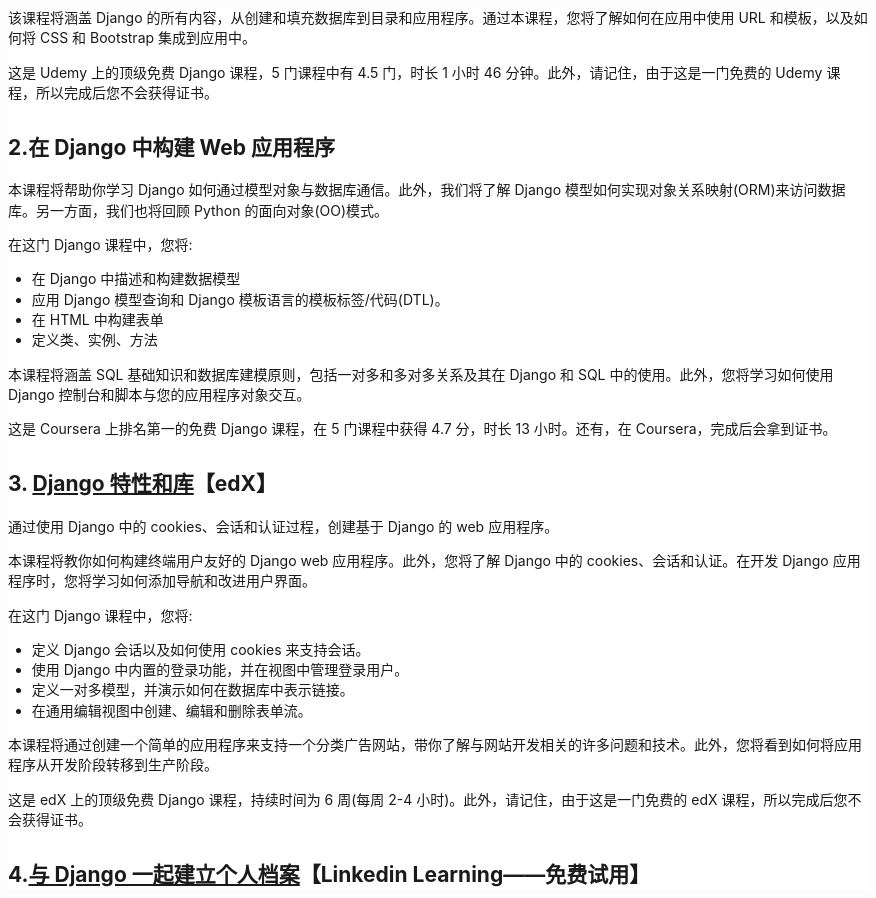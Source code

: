 该课程将涵盖 Django 的所有内容，从创建和填充数据库到目录和应用程序。通过本课程，您将了解如何在应用中使用 URL 和模板，以及如何将 CSS 和 Bootstrap 集成到应用中。

这是 Udemy 上的顶级免费 Django 课程，5 门课程中有 4.5 门，时长 1 小时 46 分钟。此外，请记住，由于这是一门免费的 Udemy 课程，所以完成后您不会获得证书。

## 2.在 Django 中构建 Web 应用程序

本课程将帮助你学习 Django 如何通过模型对象与数据库通信。此外，我们将了解 Django 模型如何实现对象关系映射(ORM)来访问数据库。另一方面，我们也将回顾 Python 的面向对象(OO)模式。

在这门 Django 课程中，您将:

*   在 Django 中描述和构建数据模型
*   应用 Django 模型查询和 Django 模板语言的模板标签/代码(DTL)。
*   在 HTML 中构建表单
*   定义类、实例、方法

本课程将涵盖 SQL 基础知识和数据库建模原则，包括一对多和多对多关系及其在 Django 和 SQL 中的使用。此外，您将学习如何使用 Django 控制台和脚本与您的应用程序对象交互。

这是 Coursera 上排名第一的免费 Django 课程，在 5 门课程中获得 4.7 分，时长 13 小时。还有，在 Coursera，完成后会拿到证书。

## 3. [Django 特性和库](https://www.awin1.com/cread.php?awinmid=6798&awinaffid=466009&clickref=csMedium&ued=https%3A%2F%2Fwww.edx.org%2Fcourse%2Fdjango-features-and-libraries)【edX】

通过使用 Django 中的 cookies、会话和认证过程，创建基于 Django 的 web 应用程序。

本课程将教你如何构建终端用户友好的 Django web 应用程序。此外，您将了解 Django 中的 cookies、会话和认证。在开发 Django 应用程序时，您将学习如何添加导航和改进用户界面。

在这门 Django 课程中，您将:

*   定义 Django 会话以及如何使用 cookies 来支持会话。
*   使用 Django 中内置的登录功能，并在视图中管理登录用户。
*   定义一对多模型，并演示如何在数据库中表示链接。
*   在通用编辑视图中创建、编辑和删除表单流。

本课程将通过创建一个简单的应用程序来支持一个分类广告网站，带你了解与网站开发相关的许多问题和技术。此外，您将看到如何将应用程序从开发阶段转移到生产阶段。

这是 edX 上的顶级免费 Django 课程，持续时间为 6 周(每周 2-4 小时)。此外，请记住，由于这是一门免费的 edX 课程，所以完成后您不会获得证书。

## 4.[与 Django 一起建立个人档案](https://linkedin-learning.pxf.io/c/1137078/646189/8005?u=https%3A%2F%2Fwww.linkedin.com%2Flearning%2Fbuilding-a-personal-portfolio-with-django&subId1=csMedium)【Linkedin Learning——免费试用】
